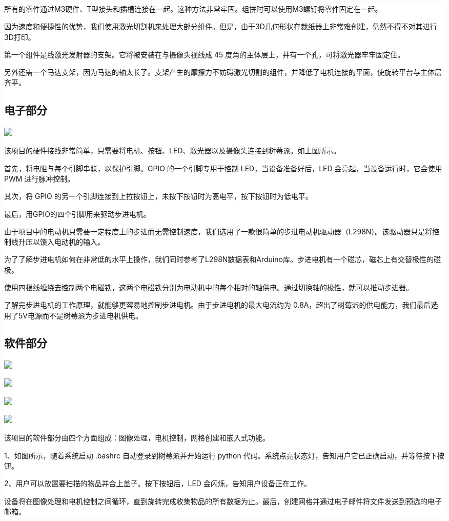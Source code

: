 所有的零件通过M3硬件、T型接头和插槽连接在一起。这种方法非常牢固。组拼时可以使用M3螺钉将零件固定在一起。

因为速度和便捷性的优势，我们使用激光切割机来处理大部分组件。但是，由于3D几何形状在裁纸器上非常难创建，仍然不得不对其进行3D打印。

第一个组件是线激光发射器的支架。它将被安装在与摄像头视线成 45 度角的主体层上，并有一个孔，可将激光器牢牢固定住。

另外还需一个马达支架，因为马达的轴太长了。支架产生的摩擦力不妨碍激光切割的组件，并降低了电机连接的平面，使旋转平台与主体层齐平。


## 电子部分


![](https://imgkr.cn-bj.ufileos.com/ae9e9547-8f74-4f84-ba60-76d33f4ed01e.png)




该项目的硬件接线非常简单，只需要将电机、按钮、LED、激光器以及摄像头连接到树莓派。如上图所示。

首先，将电阻与每个引脚串联，以保护引脚。GPIO 的一个引脚专用于控制 LED，当设备准备好后，LED 会亮起，当设备运行时，它会使用 PWM 进行脉冲控制。

其次，将 GPIO 的另一个引脚连接到上拉按钮上，未按下按钮时为高电平，按下按钮时为低电平。

最后，用GPIO的四个引脚用来驱动步进电机。

由于项目中的电动机只需要一定程度上的步进而无需控制速度，我们选用了一款很简单的步进电动机驱动器（L298N）。该驱动器只是将控制线升压以馈入电动机的输入。

为了了解步进电机如何在非常低的水平上操作，我们同时参考了L298N数据表和Arduino库。步进电机有一个磁芯，磁芯上有交替极性的磁极。

使用四根线缠绕去控制两个电磁铁，这两个电磁铁分别为电动机中的每个相对的轴供电。通过切换轴的极性，就可以推动步进器。

了解完步进电机的工作原理，就能够更容易地控制步进电机。由于步进电机的最大电流约为 0.8A，超出了树莓派的供电能力，我们最后选用了5V电源而不是树莓派为步进电机供电。




## 软件部分


![](https://imgkr.cn-bj.ufileos.com/1c01851e-f17c-42aa-b387-aa85d3e1a99b.png)



![](https://imgkr.cn-bj.ufileos.com/b8b42d60-38ba-459c-b53d-1201dc5fb7a6.png)



![](https://imgkr.cn-bj.ufileos.com/1bcba35d-38f0-45c4-80ad-e51151c813f3.png)


![](https://imgkr.cn-bj.ufileos.com/1d809eae-5487-4346-a59c-b60d665eeba3.png)





该项目的软件部分由四个方面组成：图像处理，电机控制，网格创建和嵌入式功能。


1、如图所示，随着系统启动 .bashrc 自动登录到树莓派并开始运行 python 代码。系统点亮状态灯，告知用户它已正确启动，并等待按下按钮。

2、用户可以放置要扫描的物品并合上盖子。按下按钮后，LED 会闪烁，告知用户设备正在工作。

设备将在图像处理和电机控制之间循环，直到旋转完成收集物品的所有数据为止。最后，创建网格并通过电子邮件将文件发送到预选的电子邮箱。
